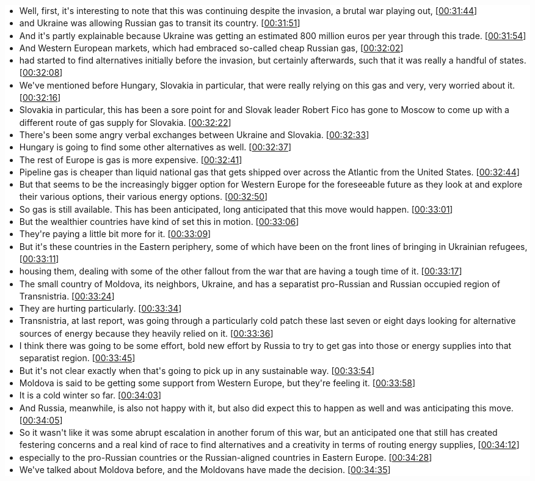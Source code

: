 *  Well, first, it's interesting to note that this was continuing despite the invasion, a brutal war playing out, [[00:31:44](https://www.youtube.com/watch?v=EuaDqdf_u7w&t=1904.0s)]
*  and Ukraine was allowing Russian gas to transit its country. [[00:31:51](https://www.youtube.com/watch?v=EuaDqdf_u7w&t=1911.0s)]
*  And it's partly explainable because Ukraine was getting an estimated 800 million euros per year through this trade. [[00:31:54](https://www.youtube.com/watch?v=EuaDqdf_u7w&t=1914.0s)]
*  And Western European markets, which had embraced so-called cheap Russian gas, [[00:32:02](https://www.youtube.com/watch?v=EuaDqdf_u7w&t=1922.0s)]
*  had started to find alternatives initially before the invasion, but certainly afterwards, such that it was really a handful of states. [[00:32:08](https://www.youtube.com/watch?v=EuaDqdf_u7w&t=1928.0s)]
*  We've mentioned before Hungary, Slovakia in particular, that were really relying on this gas and very, very worried about it. [[00:32:16](https://www.youtube.com/watch?v=EuaDqdf_u7w&t=1936.0s)]
*  Slovakia in particular, this has been a sore point for and Slovak leader Robert Fico has gone to Moscow to come up with a different route of gas supply for Slovakia. [[00:32:22](https://www.youtube.com/watch?v=EuaDqdf_u7w&t=1942.0s)]
*  There's been some angry verbal exchanges between Ukraine and Slovakia. [[00:32:33](https://www.youtube.com/watch?v=EuaDqdf_u7w&t=1953.0s)]
*  Hungary is going to find some other alternatives as well. [[00:32:37](https://www.youtube.com/watch?v=EuaDqdf_u7w&t=1957.0s)]
*  The rest of Europe is gas is more expensive. [[00:32:41](https://www.youtube.com/watch?v=EuaDqdf_u7w&t=1961.0s)]
*  Pipeline gas is cheaper than liquid national gas that gets shipped over across the Atlantic from the United States. [[00:32:44](https://www.youtube.com/watch?v=EuaDqdf_u7w&t=1964.0s)]
*  But that seems to be the increasingly bigger option for Western Europe for the foreseeable future as they look at and explore their various options, their various energy options. [[00:32:50](https://www.youtube.com/watch?v=EuaDqdf_u7w&t=1970.0s)]
*  So gas is still available. This has been anticipated, long anticipated that this move would happen. [[00:33:01](https://www.youtube.com/watch?v=EuaDqdf_u7w&t=1981.0s)]
*  But the wealthier countries have kind of set this in motion. [[00:33:06](https://www.youtube.com/watch?v=EuaDqdf_u7w&t=1986.0s)]
*  They're paying a little bit more for it. [[00:33:09](https://www.youtube.com/watch?v=EuaDqdf_u7w&t=1989.0s)]
*  But it's these countries in the Eastern periphery, some of which have been on the front lines of bringing in Ukrainian refugees, [[00:33:11](https://www.youtube.com/watch?v=EuaDqdf_u7w&t=1991.0s)]
*  housing them, dealing with some of the other fallout from the war that are having a tough time of it. [[00:33:17](https://www.youtube.com/watch?v=EuaDqdf_u7w&t=1997.0s)]
*  The small country of Moldova, its neighbors, Ukraine, and has a separatist pro-Russian and Russian occupied region of Transnistria. [[00:33:24](https://www.youtube.com/watch?v=EuaDqdf_u7w&t=2004.0s)]
*  They are hurting particularly. [[00:33:34](https://www.youtube.com/watch?v=EuaDqdf_u7w&t=2014.0s)]
*  Transnistria, at last report, was going through a particularly cold patch these last seven or eight days looking for alternative sources of energy because they heavily relied on it. [[00:33:36](https://www.youtube.com/watch?v=EuaDqdf_u7w&t=2016.0s)]
*  I think there was going to be some effort, bold new effort by Russia to try to get gas into those or energy supplies into that separatist region. [[00:33:45](https://www.youtube.com/watch?v=EuaDqdf_u7w&t=2025.0s)]
*  But it's not clear exactly when that's going to pick up in any sustainable way. [[00:33:54](https://www.youtube.com/watch?v=EuaDqdf_u7w&t=2034.0s)]
*  Moldova is said to be getting some support from Western Europe, but they're feeling it. [[00:33:58](https://www.youtube.com/watch?v=EuaDqdf_u7w&t=2038.0s)]
*  It is a cold winter so far. [[00:34:03](https://www.youtube.com/watch?v=EuaDqdf_u7w&t=2043.0s)]
*  And Russia, meanwhile, is also not happy with it, but also did expect this to happen as well and was anticipating this move. [[00:34:05](https://www.youtube.com/watch?v=EuaDqdf_u7w&t=2045.0s)]
*  So it wasn't like it was some abrupt escalation in another forum of this war, but an anticipated one that still has created festering concerns and a real kind of race to find alternatives and a creativity in terms of routing energy supplies, [[00:34:12](https://www.youtube.com/watch?v=EuaDqdf_u7w&t=2052.0s)]
*  especially to the pro-Russian countries or the Russian-aligned countries in Eastern Europe. [[00:34:28](https://www.youtube.com/watch?v=EuaDqdf_u7w&t=2068.0s)]
*  We've talked about Moldova before, and the Moldovans have made the decision. [[00:34:35](https://www.youtube.com/watch?v=EuaDqdf_u7w&t=2075.0s)]